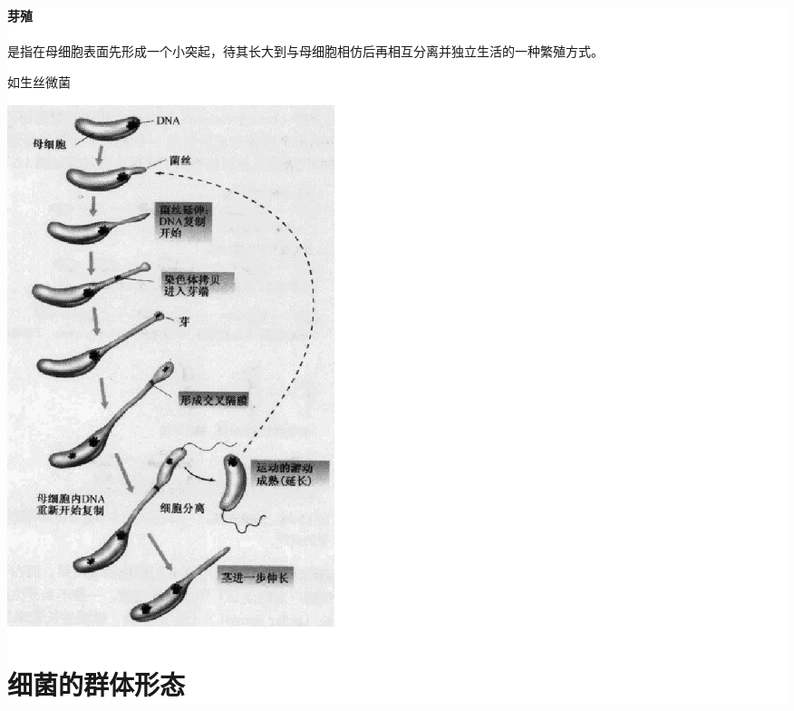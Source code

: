 #### 芽殖

是指在母细胞表面先形成一个小突起，待其长大到与母细胞相仿后再相互分离并独立生活的一种繁殖方式。

如生丝微菌

<img src="image/image-20210621182125309.png" alt="image-20210621182125309" style="zoom:67%;" />

# 细菌的群体形态
